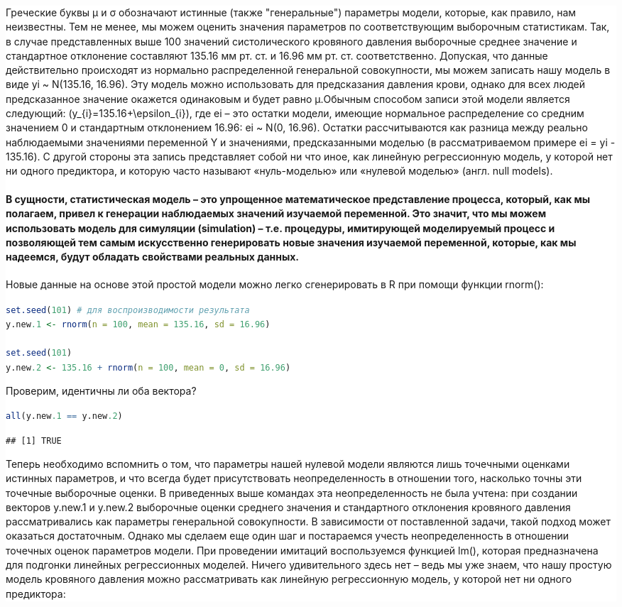 Греческие буквы μ и σ обозначают истинные (также "генеральные") параметры модели, которые, как правило, нам неизвестны. Тем не менее, мы можем оценить значения параметров по соответствующим выборочным статистикам. Так, в случае представленных выше 100 значений систолического кровяного давления выборочные среднее значение и стандартное отклонение составляют 135.16 мм рт. ст. и 16.96 мм рт. ст. соответственно. Допуская, что данные действительно происходят из нормально распределенной генеральной совокупности, мы можем записать нашу модель в виде yi ~ N(135.16, 16.96). Эту модель можно использовать для предсказания давления крови, однако для всех людей предсказанное значение окажется одинаковым и будет равно μ.Обычным способом записи этой модели является следующий: \(y_{i}=135.16+\epsilon_{i}\), где ei – это остатки модели, имеющие нормальное распределение со средним значением 0 и стандартным отклонением 16.96: ei ~ N(0, 16.96). Остатки рассчитываются как разница между реально наблюдаемыми значениями переменной Y и значениями, предсказанными моделью (в рассматриваемом примере ei = yi - 135.16). С другой стороны эта запись представляет собой ни что иное, как линейную регрессионную модель, у которой нет ни одного предиктора, и которую часто называют «нуль-моделью» или «нулевой моделью» (англ. null models).

#### В сущности, статистическая модель – это упрощенное математическое представление процесса, который, как мы полагаем, привел к генерации наблюдаемых значений изучаемой переменной. Это значит, что мы можем использовать модель для симуляции (simulation) – т.е. процедуры, имитирующей моделируемый процесс и позволяющей тем самым искусственно генерировать новые значения изучаемой переменной, которые, как мы надеемся, будут обладать свойствами реальных данных.

Новые данные на основе этой простой модели можно легко сгенерировать в R при помощи функции rnorm():

``` r
set.seed(101) # для воспроизводимости результата
y.new.1 <- rnorm(n = 100, mean = 135.16, sd = 16.96)

set.seed(101)
y.new.2 <- 135.16 + rnorm(n = 100, mean = 0, sd = 16.96)
```

Проверим, идентичны ли оба вектора?

``` r
all(y.new.1 == y.new.2)
```

    ## [1] TRUE

Теперь необходимо вспомнить о том, что параметры нашей нулевой модели являются лишь точечными оценками истинных параметров, и что всегда будет присутствовать неопределенность в отношении того, насколько точны эти точечные выборочные оценки. В приведенных выше командах эта неопределенность не была учтена: при создании векторов y.new.1 и y.new.2 выборочные оценки среднего значения и стандартного отклонения кровяного давления рассматривались как параметры генеральной совокупности. В зависимости от поставленной задачи, такой подход может оказаться достаточным. Однако мы сделаем еще один шаг и постараемся учесть неопределенность в отношении точечных оценок параметров модели. При проведении имитаций воспользуемся функцией lm(), которая предназначена для подгонки линейных регрессионных моделей. Ничего удивительного здесь нет – ведь мы уже знаем, что нашу простую модель кровяного давления можно рассматривать как линейную регрессионную модель, у которой нет ни одного предиктора:
